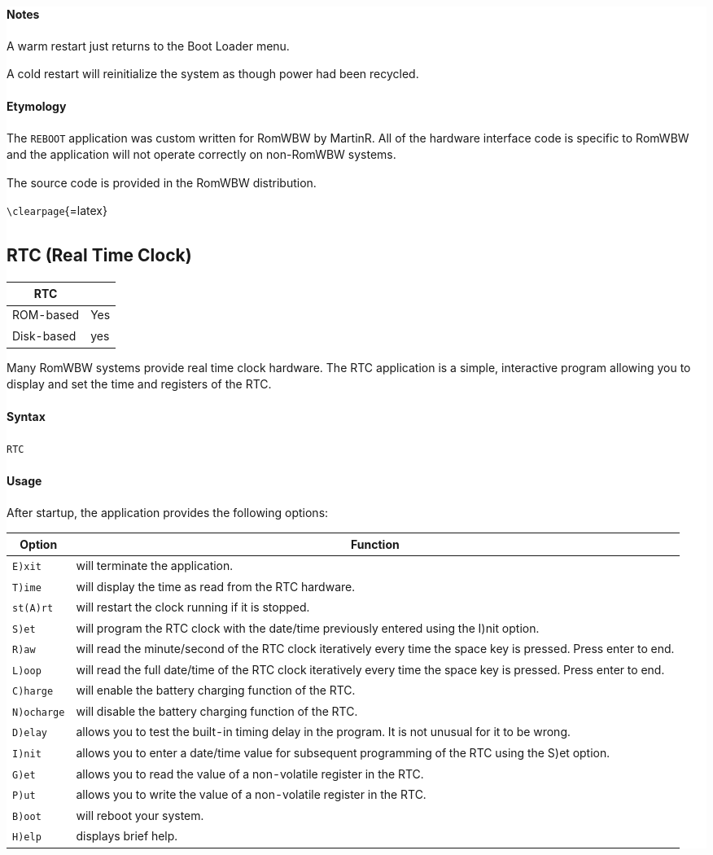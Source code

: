 #### Notes

A warm restart just returns to the Boot Loader menu.

A cold restart will reinitialize the system as though power had
been recycled.

#### Etymology

The `REBOOT` application was custom written for RomWBW by MartinR. All
of the hardware interface code is specific to RomWBW and the application
will not operate correctly on non-RomWBW systems.

The source code is provided in the RomWBW distribution.

`\clearpage`{=latex}

## RTC (Real Time Clock)

| RTC                 |   |
| --------------------|---|
| ROM-based           |Yes|
| Disk-based          |yes|

Many RomWBW systems provide real time clock hardware.  The RTC
application is a simple, interactive program allowing you to display
and set the time and registers of the RTC.

#### Syntax

`RTC`

#### Usage

After startup, the application provides the following options:

| Option      | Function                                               |
| ----------- | ------------------------------------------------------ |
| `E)xit`     | will terminate the application.                        |
| `T)ime`     | will display the time as read from the RTC hardware.   |
| `st(A)rt`   | will restart the clock running if it is stopped.       |
| `S)et`      | will program the RTC clock with the date/time previously entered using the I)nit option. |
| `R)aw`      | will read the minute/second of the RTC clock iteratively every time the space key is pressed.  Press enter to end. |
| `L)oop`     | will read the full date/time of the RTC clock iteratively every time the space key is pressed.  Press enter to end. |
| `C)harge`   | will enable the battery charging function of the RTC.  |
| `N)ocharge` | will disable the battery charging function of the RTC. |
| `D)elay`    | allows you to test the built-in timing delay in the program.  It is not unusual for it to be wrong. |
| `I)nit`     | allows you to enter a date/time value for subsequent programming of the RTC using the S)et option. |
| `G)et`      | allows you to read the value of a non-volatile register in the RTC. |
| `P)ut`      | allows you to write the value of a non-volatile register in the RTC. |
| `B)oot`     | will reboot your system.                               |
| `H)elp`     | displays brief help.                                   |
